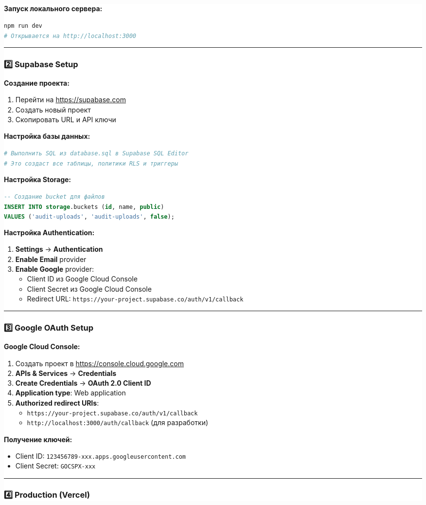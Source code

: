 **Запуск локального сервера:**
```bash
npm run dev
# Открывается на http://localhost:3000
```

---

### 2️⃣ **Supabase Setup**

**Создание проекта:**
1. Перейти на https://supabase.com
2. Создать новый проект
3. Скопировать URL и API ключи

**Настройка базы данных:**
```bash
# Выполнить SQL из database.sql в Supabase SQL Editor
# Это создаст все таблицы, политики RLS и триггеры
```

**Настройка Storage:**
```sql
-- Создание bucket для файлов
INSERT INTO storage.buckets (id, name, public) 
VALUES ('audit-uploads', 'audit-uploads', false);
```

**Настройка Authentication:**
1. **Settings** → **Authentication**
2. **Enable Email** provider
3. **Enable Google** provider:
   - Client ID из Google Cloud Console
   - Client Secret из Google Cloud Console
   - Redirect URL: `https://your-project.supabase.co/auth/v1/callback`

---

### 3️⃣ **Google OAuth Setup**

**Google Cloud Console:**
1. Создать проект в https://console.cloud.google.com
2. **APIs & Services** → **Credentials**
3. **Create Credentials** → **OAuth 2.0 Client ID**
4. **Application type**: Web application
5. **Authorized redirect URIs**:
   - `https://your-project.supabase.co/auth/v1/callback`
   - `http://localhost:3000/auth/callback` (для разработки)

**Получение ключей:**
- Client ID: `123456789-xxx.apps.googleusercontent.com`
- Client Secret: `GOCSPX-xxx`

---

### 4️⃣ **Production (Vercel)**
